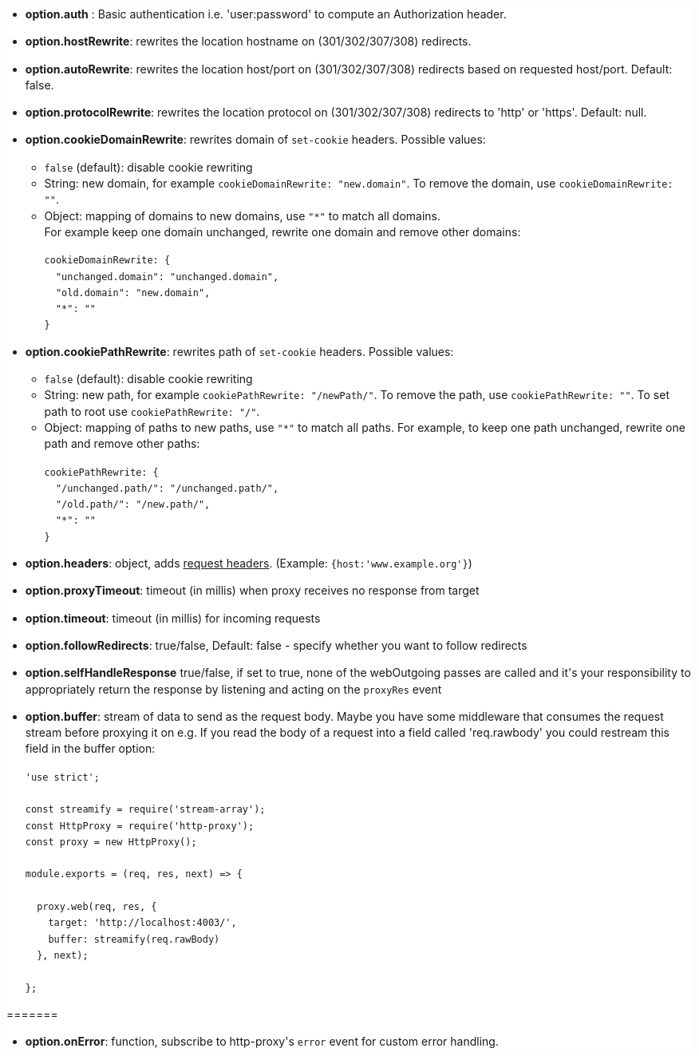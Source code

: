 - **option.auth** : Basic authentication i.e. 'user:password' to compute an Authorization header.
- **option.hostRewrite**: rewrites the location hostname on (301/302/307/308) redirects.
- **option.autoRewrite**: rewrites the location host/port on (301/302/307/308) redirects based on requested host/port. Default: false.
- **option.protocolRewrite**: rewrites the location protocol on (301/302/307/308) redirects to 'http' or 'https'. Default: null.
- **option.cookieDomainRewrite**: rewrites domain of `set-cookie` headers. Possible values:
  - `false` (default): disable cookie rewriting
  - String: new domain, for example `cookieDomainRewrite: "new.domain"`. To remove the domain, use `cookieDomainRewrite: ""`.
  - Object: mapping of domains to new domains, use `"*"` to match all domains.  
    For example keep one domain unchanged, rewrite one domain and remove other domains:
    ```
    cookieDomainRewrite: {
      "unchanged.domain": "unchanged.domain",
      "old.domain": "new.domain",
      "*": ""
    }
    ```
- **option.cookiePathRewrite**: rewrites path of `set-cookie` headers. Possible values:
  - `false` (default): disable cookie rewriting
  - String: new path, for example `cookiePathRewrite: "/newPath/"`. To remove the path, use `cookiePathRewrite: ""`. To set path to root use `cookiePathRewrite: "/"`.
  - Object: mapping of paths to new paths, use `"*"` to match all paths.
    For example, to keep one path unchanged, rewrite one path and remove other paths:
    ```
    cookiePathRewrite: {
      "/unchanged.path/": "/unchanged.path/",
      "/old.path/": "/new.path/",
      "*": ""
    }
    ```
- **option.headers**: object, adds [request headers](https://en.wikipedia.org/wiki/List_of_HTTP_header_fields#Request_fields). (Example: `{host:'www.example.org'}`)
- **option.proxyTimeout**: timeout (in millis) when proxy receives no response from target
- **option.timeout**: timeout (in millis) for incoming requests
- **option.followRedirects**: true/false, Default: false - specify whether you want to follow redirects
- **option.selfHandleResponse** true/false, if set to true, none of the webOutgoing passes are called and it's your responsibility to appropriately return the response by listening and acting on the `proxyRes` event
- **option.buffer**: stream of data to send as the request body. Maybe you have some middleware that consumes the request stream before proxying it on e.g. If you read the body of a request into a field called 'req.rawbody' you could restream this field in the buffer option:

  ```
  'use strict';

  const streamify = require('stream-array');
  const HttpProxy = require('http-proxy');
  const proxy = new HttpProxy();

  module.exports = (req, res, next) => {

    proxy.web(req, res, {
      target: 'http://localhost:4003/',
      buffer: streamify(req.rawBody)
    }, next);

  };
  ```
=======
*  **option.onError**: function, subscribe to http-proxy's `error` event for custom error handling.
    ```javascript